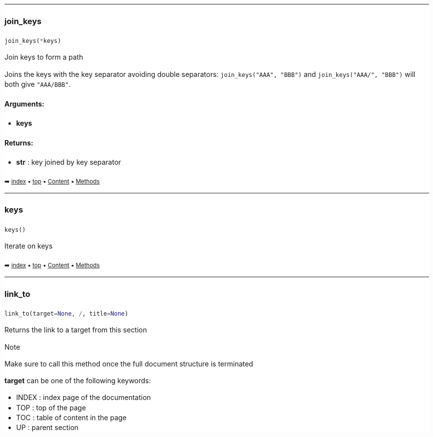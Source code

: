 

----------
### join_keys



``` python
join_keys(*keys)
```

Join keys to form a path

Joins the keys with the key separator avoiding double separators: `join_keys("AAA", "BBB")`
and `join_keys("AAA/", "BBB")` will both give `"AAA/BBB"`.


#### Arguments:
- **keys**



#### Returns:
- **str** : key joined by key separator



<sub>:arrow_right: [index](index.md) :black_small_square: [top](#section) :black_small_square: [Content](#content) :black_small_square: [Methods](#methods)</sub>



----------
### keys



``` python
keys()
```

Iterate on keys


<sub>:arrow_right: [index](index.md) :black_small_square: [top](#section) :black_small_square: [Content](#content) :black_small_square: [Methods](#methods)</sub>



----------
### link_to



``` python
link_to(target=None, /, title=None)
```

Returns the link to a target from this section

> [!NOTE]
> Make sure to call this method once the full document structure is terminated

**target** can be one of the following keywords:
- INDEX : index page of the documentation
- TOP : top of the page
- TOC : table of content in the page
- UP : parent section

